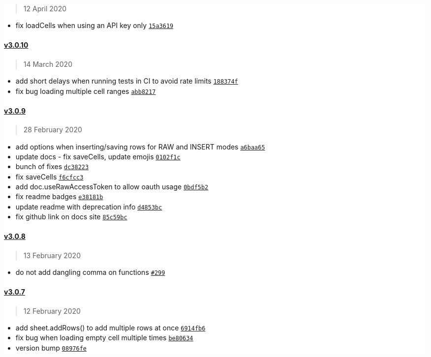 > 12 April 2020

- fix loadCells when using an API key only [`15a3619`](https://github.com/theoephraim/node-google-spreadsheet/commit/15a3619430ab7ae2b9b1b13104a9b681e2555ce0)

#### [v3.0.10](https://github.com/theoephraim/node-google-spreadsheet/compare/v3.0.9...v3.0.10)

> 14 March 2020

- add short delays when running tests in CI to avoid rate limits [`188374f`](https://github.com/theoephraim/node-google-spreadsheet/commit/188374f62ab4bdee41c330713928ae3b1d4cdb16)
- fix bug loading multiple cell ranges [`abb8217`](https://github.com/theoephraim/node-google-spreadsheet/commit/abb8217c2d9b6fc1da731ec9dfeda3f97b349747)

#### [v3.0.9](https://github.com/theoephraim/node-google-spreadsheet/compare/v3.0.8...v3.0.9)

> 28 February 2020

- add options when inserting/saving rows for RAW and INSERT modes [`a6baa65`](https://github.com/theoephraim/node-google-spreadsheet/commit/a6baa65a327d0265e8af090b994b9439c7ac44ff)
- update docs - fix saveCells, update emojis [`0102f1c`](https://github.com/theoephraim/node-google-spreadsheet/commit/0102f1c1f7620e0decebed1928e7f6572f571cba)
- bunch of fixes [`dc38223`](https://github.com/theoephraim/node-google-spreadsheet/commit/dc38223dd0a6701157ef0edecfd941808526dcc2)
- fix saveCells [`f6cfcc3`](https://github.com/theoephraim/node-google-spreadsheet/commit/f6cfcc30bb5e4c86aff1f7f06535f09725eda7e4)
- add doc.useRawAccessToken to allow oauth usage [`0bdf5b2`](https://github.com/theoephraim/node-google-spreadsheet/commit/0bdf5b2e3e6765572569c89e20c651ff22b6916e)
- fix readme badges [`e38181b`](https://github.com/theoephraim/node-google-spreadsheet/commit/e38181b724f2157a2c95fc45064af383b1d6a5ee)
- update readme with deprecation info [`d4853bc`](https://github.com/theoephraim/node-google-spreadsheet/commit/d4853bc155b02ffd9c79b8b6678d2bf0a5483dd4)
- fix github link on docs site [`85c59bc`](https://github.com/theoephraim/node-google-spreadsheet/commit/85c59bcd084069ff89021a3afee57a35ec4ee5bc)

#### [v3.0.8](https://github.com/theoephraim/node-google-spreadsheet/compare/v3.0.7...v3.0.8)

> 13 February 2020

- do not add dangling comma on functions [`#299`](https://github.com/theoephraim/node-google-spreadsheet/pull/299)

#### [v3.0.7](https://github.com/theoephraim/node-google-spreadsheet/compare/v3.0.6...v3.0.7)

> 12 February 2020

- add sheet.addRows() to add multiple rows at once [`6914fb6`](https://github.com/theoephraim/node-google-spreadsheet/commit/6914fb63ec601f4c57347db923fcda501bf723f6)
- fix bug when loading empty cell multiple times [`be80634`](https://github.com/theoephraim/node-google-spreadsheet/commit/be806344918a0cf9c0c7c20a85a622d3a6e052d8)
- version bump [`08976fe`](https://github.com/theoephraim/node-google-spreadsheet/commit/08976fe20fd2eb48148038e755798e805127b00b)
